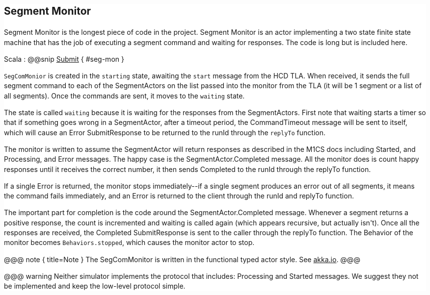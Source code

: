 ## Segment Monitor
Segment Monitor is the longest piece of code in the project. Segment Monitor is an actor implementing a two state
finite state machine that has the job of executing a segment command and waiting for responses.  The code is long but is included here.

Scala
: @@snip [Submit]($lscs.base$/lscsComps/src/main/scala/m1cs/segments/hcd/SegComMonitor.scala) { #seg-mon }

`SegComMonior` is created in the `starting` state, awaiting the `start` message from the HCD TLA. When received, it sends the full segment
command to each of the SegmentActors on the list passed into the monitor from the TLA (it will be 1 segment or a list of all segments). 
Once the commands are sent, it moves to the `waiting` state.

The state is called `waiting` because it is waiting for the responses from the SegmentActors. First note that waiting starts
a timer so that if something goes wrong in a SegmentActor, after a timeout period, the CommandTimeout message will be sent
to itself, which will cause an Error SubmitResponse to be returned to the runId through the `replyTo` function.

The monitor is written to assume the SegmentActor will return responses as described in the M1CS docs including Started,
and Processing, and Error messages. The happy case is the SegmentActor.Completed message. All the monitor does is 
count happy responses until it receives the correct number, it then sends Completed to the runId through the replyTo 
function. 

If a single Error is returned, the monitor stops immediately--if a single segment produces an error out of all segments,
it means the command fails immediately, and an Error is returned to the client through the runId and replyTo function.

The important part for completion is the code around the SegmentActor.Completed message. Whenever a segment returns a positive response, the
count is incremented and waiting is called again (which appears recursive, but actually isn't). Once all the responses are received, 
the Completed SubmitResponse is sent to the caller through the replyTo function. The Behavior of the monitor 
becomes `Behaviors.stopped`, which causes the monitor actor to stop.

@@@ note { title=Note }
The SegComMonitor is written in the functional typed actor style. See [akka.io](https://doc.akka.io/docs/akka/current/typed/index.html).
@@@

@@@ warning
Neither simulator implements the protocol that includes: Processing and Started messages. We suggest they not be implemented
and keep the low-level protocol simple.
